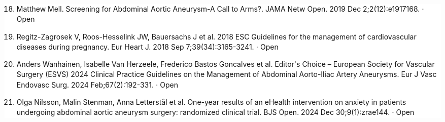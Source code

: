 18. Matthew Mell. Screening for Abdominal Aortic Aneurysm-A Call to Arms?. JAMA Netw Open. 2019 Dec 2;2(12):e1917168. ⋅ Open 

19. Regitz-Zagrosek V, Roos-Hesselink JW, Bauersachs J et al. 2018 ESC Guidelines for the management of cardiovascular diseases during pregnancy. Eur Heart J. 2018 Sep 7;39(34):3165-3241. ⋅ Open 

20. Anders Wanhainen, Isabelle Van Herzeele, Frederico Bastos Goncalves et al. Editor's Choice – European Society for Vascular Surgery (ESVS) 2024 Clinical Practice Guidelines on the Management of Abdominal Aorto-Iliac Artery Aneurysms. Eur J Vasc Endovasc Surg. 2024 Feb;67(2):192-331. ⋅ Open 

21. Olga Nilsson, Malin Stenman, Anna Letterstål et al. One-year results of an eHealth intervention on anxiety in patients undergoing abdominal aortic aneurysm surgery: randomized clinical trial. BJS Open. 2024 Dec 30;9(1):zrae144. ⋅ Open 
